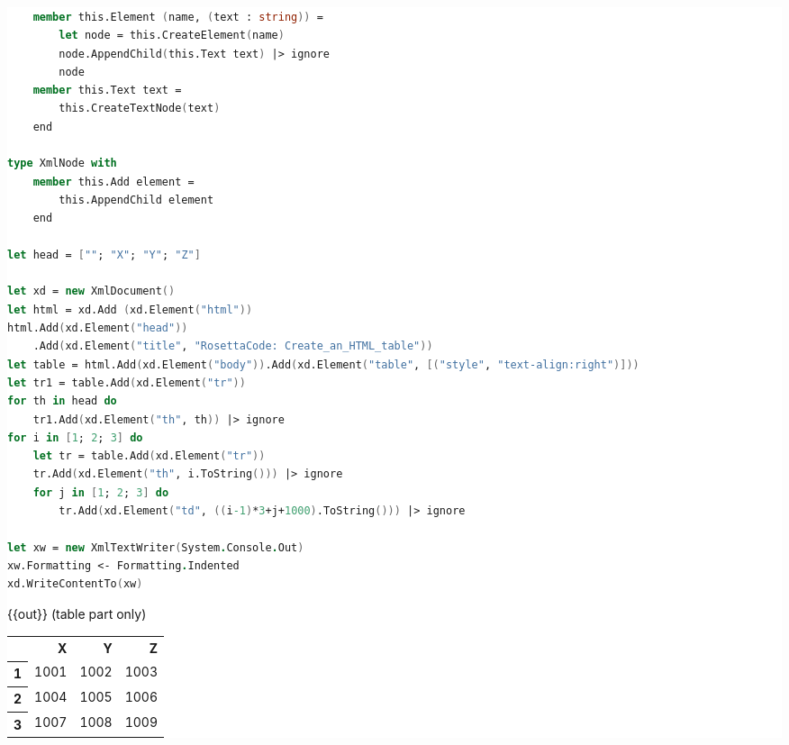 ```fsharp
    member this.Element (name, (text : string)) =
        let node = this.CreateElement(name)
        node.AppendChild(this.Text text) |> ignore
        node
    member this.Text text =
        this.CreateTextNode(text)
    end

type XmlNode with
    member this.Add element =
        this.AppendChild element
    end

let head = [""; "X"; "Y"; "Z"]

let xd = new XmlDocument()
let html = xd.Add (xd.Element("html"))
html.Add(xd.Element("head"))
    .Add(xd.Element("title", "RosettaCode: Create_an_HTML_table"))
let table = html.Add(xd.Element("body")).Add(xd.Element("table", [("style", "text-align:right")]))
let tr1 = table.Add(xd.Element("tr"))
for th in head do
    tr1.Add(xd.Element("th", th)) |> ignore
for i in [1; 2; 3] do
    let tr = table.Add(xd.Element("tr"))
    tr.Add(xd.Element("th", i.ToString())) |> ignore
    for j in [1; 2; 3] do
        tr.Add(xd.Element("td", ((i-1)*3+j+1000).ToString())) |> ignore

let xw = new XmlTextWriter(System.Console.Out)
xw.Formatting <- Formatting.Indented
xd.WriteContentTo(xw)
```

{{out}}
(table part only)
    <table style="text-align:right">
      <tr>
        <th>
        </th>
        <th>X</th>
        <th>Y</th>
        <th>Z</th>
      </tr>
      <tr>
        <th>1</th>
        <td>1001</td>
        <td>1002</td>
        <td>1003</td>
      </tr>
      <tr>
        <th>2</th>
        <td>1004</td>
        <td>1005</td>
        <td>1006</td>
      </tr>
      <tr>
        <th>3</th>
        <td>1007</td>
        <td>1008</td>
        <td>1009</td>
      </tr>
    </table>
